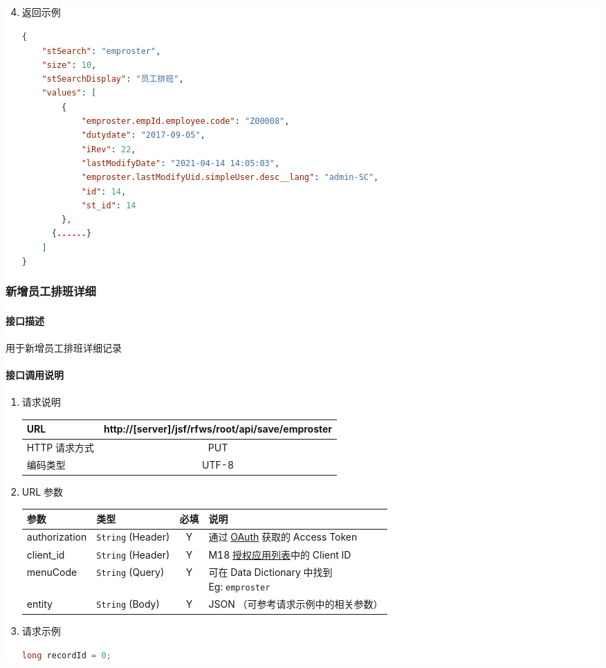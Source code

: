 4.  返回示例

    ```json
    {
        "stSearch": "emproster",
        "size": 10,
        "stSearchDisplay": "员工排班",
        "values": [
            {
                "emproster.empId.employee.code": "Z00008",
                "dutydate": "2017-09-05",
                "iRev": 22,
                "lastModifyDate": "2021-04-14 14:05:03",
                "emproster.lastModifyUid.simpleUser.desc__lang": "admin-SC",
                "id": 14,
                "st_id": 14
            },
          {......}
        ]
    }
    ```

### 新增员工排班详细

#### 接口描述

用于新增员工排班详细记录

#### 接口调用说明

1.  请求说明

    | URL       | http://[server]/jsf/rfws/root/api/save/emproster |
    | --------- | :--------------------------------------: |
    | HTTP 请求方式 |                   PUT                    |
    | 编码类型      |                  UTF-8                   |

2.  URL 参数

    | 参数            | 类型                |  必填  | 说明                                       |
    | ------------- | ----------------- | :--: | ---------------------------------------- |
    | authorization | `String` (Header) |  Y   | 通过 [OAuth](/en/api/ch01/#获取访问权限) 获取的 Access Token |
    | client_id     | `String` (Header) |  Y   | M18 [授权应用列表](/en/api/ch01/#创建访问账号)中的 Client ID |
    | menuCode      | `String` (Query)  |  Y   | 可在 Data Dictionary 中找到 <br/>Eg: `emproster` |
    | entity        | `String` (Body)   |  Y   | JSON （可参考请求示例中的相关参数）                     |

3.  请求示例

    ```java
    long recordId = 0;
